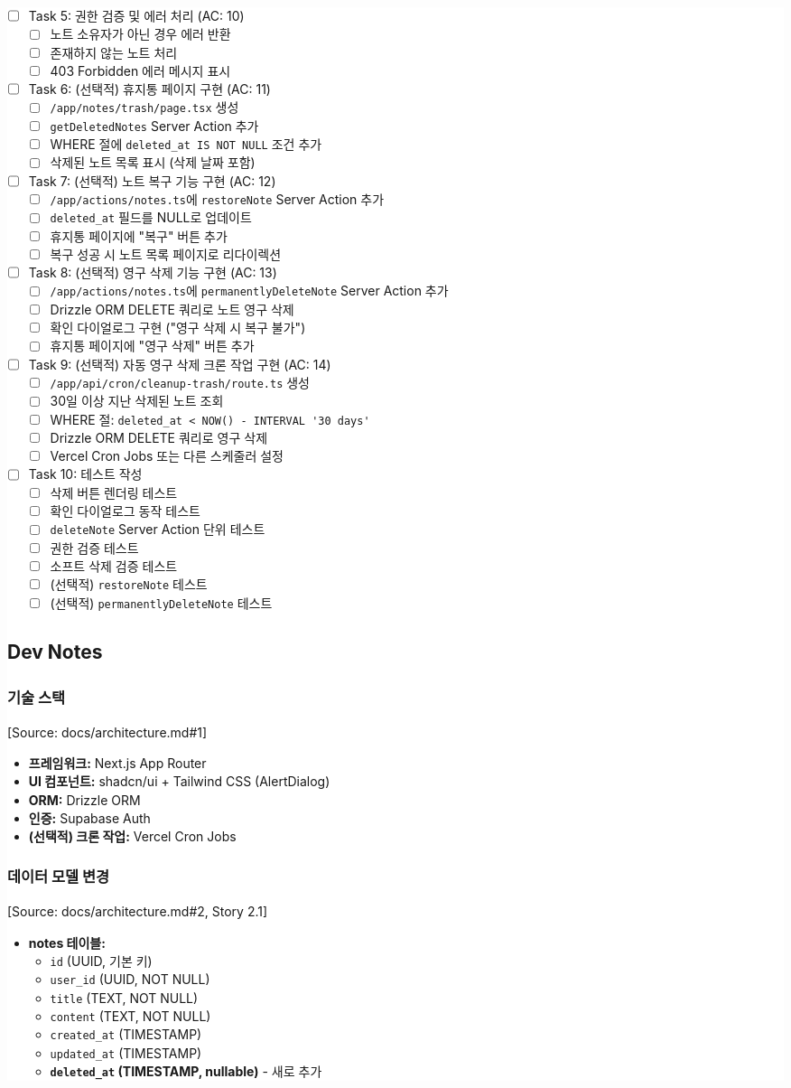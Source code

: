- [ ] Task 5: 권한 검증 및 에러 처리 (AC: 10)
  - [ ] 노트 소유자가 아닌 경우 에러 반환
  - [ ] 존재하지 않는 노트 처리
  - [ ] 403 Forbidden 에러 메시지 표시

- [ ] Task 6: (선택적) 휴지통 페이지 구현 (AC: 11)
  - [ ] `/app/notes/trash/page.tsx` 생성
  - [ ] `getDeletedNotes` Server Action 추가
  - [ ] WHERE 절에 `deleted_at IS NOT NULL` 조건 추가
  - [ ] 삭제된 노트 목록 표시 (삭제 날짜 포함)

- [ ] Task 7: (선택적) 노트 복구 기능 구현 (AC: 12)
  - [ ] `/app/actions/notes.ts`에 `restoreNote` Server Action 추가
  - [ ] `deleted_at` 필드를 NULL로 업데이트
  - [ ] 휴지통 페이지에 "복구" 버튼 추가
  - [ ] 복구 성공 시 노트 목록 페이지로 리다이렉션

- [ ] Task 8: (선택적) 영구 삭제 기능 구현 (AC: 13)
  - [ ] `/app/actions/notes.ts`에 `permanentlyDeleteNote` Server Action 추가
  - [ ] Drizzle ORM DELETE 쿼리로 노트 영구 삭제
  - [ ] 확인 다이얼로그 구현 ("영구 삭제 시 복구 불가")
  - [ ] 휴지통 페이지에 "영구 삭제" 버튼 추가

- [ ] Task 9: (선택적) 자동 영구 삭제 크론 작업 구현 (AC: 14)
  - [ ] `/app/api/cron/cleanup-trash/route.ts` 생성
  - [ ] 30일 이상 지난 삭제된 노트 조회
  - [ ] WHERE 절: `deleted_at < NOW() - INTERVAL '30 days'`
  - [ ] Drizzle ORM DELETE 쿼리로 영구 삭제
  - [ ] Vercel Cron Jobs 또는 다른 스케줄러 설정

- [ ] Task 10: 테스트 작성
  - [ ] 삭제 버튼 렌더링 테스트
  - [ ] 확인 다이얼로그 동작 테스트
  - [ ] `deleteNote` Server Action 단위 테스트
  - [ ] 권한 검증 테스트
  - [ ] 소프트 삭제 검증 테스트
  - [ ] (선택적) `restoreNote` 테스트
  - [ ] (선택적) `permanentlyDeleteNote` 테스트

## Dev Notes

### 기술 스택
[Source: docs/architecture.md#1]
- **프레임워크:** Next.js App Router
- **UI 컴포넌트:** shadcn/ui + Tailwind CSS (AlertDialog)
- **ORM:** Drizzle ORM
- **인증:** Supabase Auth
- **(선택적) 크론 작업:** Vercel Cron Jobs

### 데이터 모델 변경
[Source: docs/architecture.md#2, Story 2.1]
- **notes 테이블:**
  - `id` (UUID, 기본 키)
  - `user_id` (UUID, NOT NULL)
  - `title` (TEXT, NOT NULL)
  - `content` (TEXT, NOT NULL)
  - `created_at` (TIMESTAMP)
  - `updated_at` (TIMESTAMP)
  - **`deleted_at` (TIMESTAMP, nullable)** - 새로 추가
